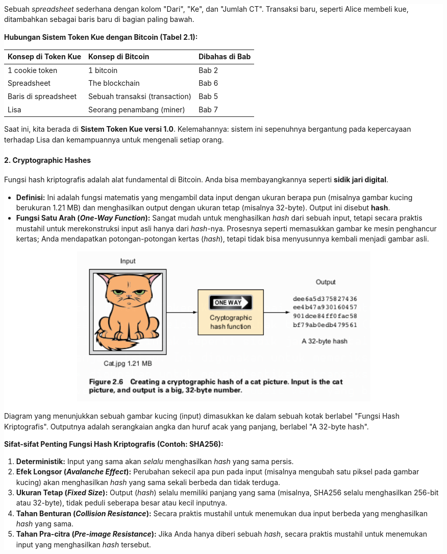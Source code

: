 Sebuah *spreadsheet* sederhana dengan kolom "Dari", "Ke", dan "Jumlah CT". Transaksi baru, seperti Alice membeli kue, ditambahkan sebagai baris baru di bagian paling bawah.

**Hubungan Sistem Token Kue dengan Bitcoin (Tabel 2.1):**

| Konsep di Token Kue  | Konsep di Bitcoin              | Dibahas di Bab |
| :------------------- | :----------------------------- | :------------- |
| 1 cookie token       | 1 bitcoin                      | Bab 2          |
| Spreadsheet          | The blockchain                 | Bab 6          |
| Baris di spreadsheet | Sebuah transaksi (transaction) | Bab 5          |
| Lisa                 | Seorang penambang (miner)      | Bab 7          |

Saat ini, kita berada di **Sistem Token Kue versi 1.0**.
Kelemahannya: sistem ini sepenuhnya bergantung pada kepercayaan terhadap Lisa dan kemampuannya untuk mengenali setiap orang.

#### **2. Cryptographic Hashes**

Fungsi hash kriptografis adalah alat fundamental di Bitcoin. Anda bisa membayangkannya seperti **sidik jari digital**.

* **Definisi:** Ini adalah fungsi matematis yang mengambil data input dengan ukuran berapa pun (misalnya gambar kucing berukuran 1.21 MB) dan menghasilkan output dengan ukuran tetap (misalnya 32-byte). Output ini disebut **hash**.
* **Fungsi Satu Arah (*One-Way Function*):** Sangat mudah untuk menghasilkan *hash* dari sebuah input, tetapi secara praktis mustahil untuk merekonstruksi input asli hanya dari *hash*-nya. Prosesnya seperti memasukkan gambar ke mesin penghancur kertas; Anda mendapatkan potongan-potongan kertas (*hash*), tetapi tidak bisa menyusunnya kembali menjadi gambar asli.

<p align="center">
  <img src="images/books-01-grokking_bitcoin/figure_2.6.png" alt="gambar" width="575"/>
</p>

Diagram yang menunjukkan sebuah gambar kucing (input) dimasukkan ke dalam sebuah kotak berlabel "Fungsi Hash Kriptografis". Outputnya adalah serangkaian angka dan huruf acak yang panjang, berlabel "A 32-byte hash".

**Sifat-sifat Penting Fungsi Hash Kriptografis (Contoh: SHA256):**

1. **Deterministik:** Input yang sama akan *selalu* menghasilkan *hash* yang sama persis.
2. **Efek Longsor (*Avalanche Effect*):** Perubahan sekecil apa pun pada input (misalnya mengubah satu piksel pada gambar kucing) akan menghasilkan *hash* yang sama sekali berbeda dan tidak terduga.
3. **Ukuran Tetap (*Fixed Size*):** Output (*hash*) selalu memiliki panjang yang sama (misalnya, SHA256 selalu menghasilkan 256-bit atau 32-byte), tidak peduli seberapa besar atau kecil inputnya.
4. **Tahan Benturan (*Collision Resistance*):** Secara praktis mustahil untuk menemukan dua input berbeda yang menghasilkan *hash* yang sama.
5. **Tahan Pra-citra (*Pre-image Resistance*):** Jika Anda hanya diberi sebuah *hash*, secara praktis mustahil untuk menemukan input yang menghasilkan *hash* tersebut.
